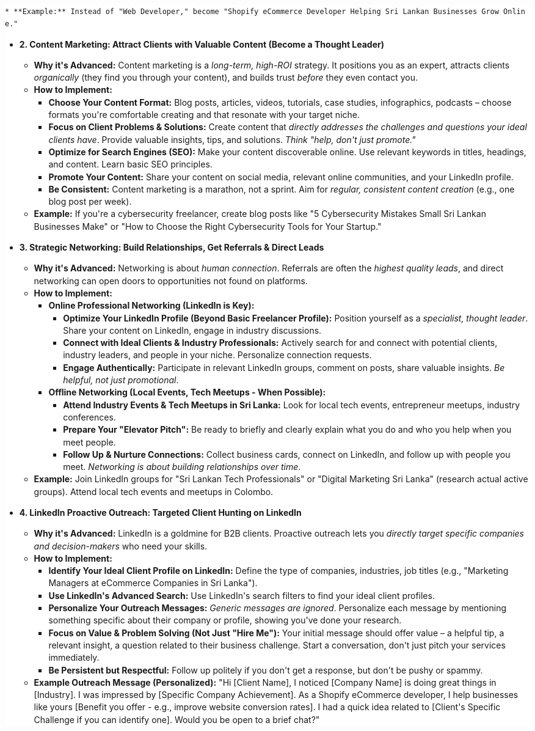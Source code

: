     * **Example:** Instead of "Web Developer," become "Shopify eCommerce Developer Helping Sri Lankan Businesses Grow Online."

* **2. Content Marketing: Attract Clients with Valuable Content (Become a Thought Leader)**
    * **Why it's Advanced:** Content marketing is a *long-term, high-ROI* strategy. It positions you as an expert, attracts clients *organically* (they find you through your content), and builds trust *before* they even contact you.
    * **How to Implement:**
        * **Choose Your Content Format:** Blog posts, articles, videos, tutorials, case studies, infographics, podcasts – choose formats you're comfortable creating and that resonate with your target niche.
        * **Focus on Client Problems & Solutions:**  Create content that *directly addresses the challenges and questions your ideal clients have*.  Provide valuable insights, tips, and solutions.  *Think "help, don't just promote."*
        * **Optimize for Search Engines (SEO):**  Make your content discoverable online. Use relevant keywords in titles, headings, and content. Learn basic SEO principles.
        * **Promote Your Content:** Share your content on social media, relevant online communities, and your LinkedIn profile.
        * **Be Consistent:**  Content marketing is a marathon, not a sprint. Aim for *regular, consistent content creation* (e.g., one blog post per week).
    * **Example:** If you're a cybersecurity freelancer, create blog posts like "5 Cybersecurity Mistakes Small Sri Lankan Businesses Make" or "How to Choose the Right Cybersecurity Tools for Your Startup."

* **3. Strategic Networking: Build Relationships, Get Referrals & Direct Leads**
    * **Why it's Advanced:** Networking is about *human connection*. Referrals are often the *highest quality leads*, and direct networking can open doors to opportunities not found on platforms.
    * **How to Implement:**
        * **Online Professional Networking (LinkedIn is Key):**
            * **Optimize Your LinkedIn Profile (Beyond Basic Freelancer Profile):** Position yourself as a *specialist, thought leader*.  Share your content on LinkedIn, engage in industry discussions.
            * **Connect with Ideal Clients & Industry Professionals:**  Actively search for and connect with potential clients, industry leaders, and people in your niche.  Personalize connection requests.
            * **Engage Authentically:**  Participate in relevant LinkedIn groups, comment on posts, share valuable insights.  *Be helpful, not just promotional*.
        * **Offline Networking (Local Events, Tech Meetups - When Possible):**
            * **Attend Industry Events & Tech Meetups in Sri Lanka:**  Look for local tech events, entrepreneur meetups, industry conferences.
            * **Prepare Your "Elevator Pitch":**  Be ready to briefly and clearly explain what you do and who you help when you meet people.
            * **Follow Up & Nurture Connections:**  Collect business cards, connect on LinkedIn, and follow up with people you meet.  *Networking is about building relationships over time*.
    * **Example:** Join LinkedIn groups for "Sri Lankan Tech Professionals" or "Digital Marketing Sri Lanka" (research actual active groups). Attend local tech events and meetups in Colombo.

* **4. LinkedIn Proactive Outreach: Targeted Client Hunting on LinkedIn**
    * **Why it's Advanced:** LinkedIn is a goldmine for B2B clients. Proactive outreach lets you *directly target specific companies and decision-makers* who need your skills.
    * **How to Implement:**
        * **Identify Your Ideal Client Profile on LinkedIn:**  Define the type of companies, industries, job titles (e.g., "Marketing Managers at eCommerce Companies in Sri Lanka").
        * **Use LinkedIn's Advanced Search:**  Use LinkedIn's search filters to find your ideal client profiles.
        * **Personalize Your Outreach Messages:**  *Generic messages are ignored*.  Personalize each message by mentioning something specific about their company or profile, showing you've done your research.
        * **Focus on Value & Problem Solving (Not Just "Hire Me"):**  Your initial message should offer value – a helpful tip, a relevant insight, a question related to their business challenge.  Start a conversation, don't just pitch your services immediately.
        * **Be Persistent but Respectful:**  Follow up politely if you don't get a response, but don't be pushy or spammy.
    * **Example Outreach Message (Personalized):** "Hi [Client Name], I noticed [Company Name] is doing great things in [Industry].  I was impressed by [Specific Company Achievement].  As a Shopify eCommerce developer, I help businesses like yours [Benefit you offer - e.g., improve website conversion rates].  I had a quick idea related to [Client's Specific Challenge if you can identify one]. Would you be open to a brief chat?"